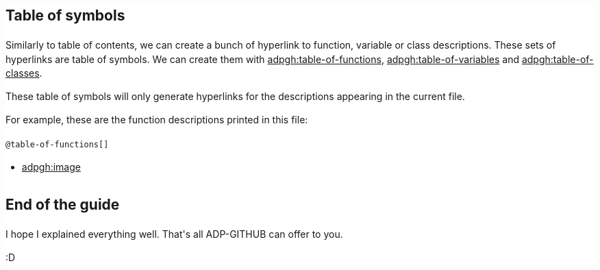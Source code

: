 <a id="TITLE:ADPGH-DOCS:TAG61"></a>
## Table of symbols

Similarly to table of contents\, we can create a bunch of hyperlink to function\, variable or class descriptions\. These sets of hyperlinks are table of symbols\. We can create them with [adpgh\:table\-of\-functions](//home/hectarea/common-lisp/adp-github/docs/scribble/user-guide.md#FUNCTION:ADP-GITHUB:TABLE-OF-FUNCTIONS)\, [adpgh\:table\-of\-variables](//home/hectarea/common-lisp/adp-github/docs/scribble/user-guide.md#FUNCTION:ADP-GITHUB:TABLE-OF-VARIABLES) and [adpgh\:table\-of\-classes](//home/hectarea/common-lisp/adp-github/docs/scribble/user-guide.md#FUNCTION:ADP-GITHUB:TABLE-OF-CLASSES)\.

These table of symbols will only generate hyperlinks for the descriptions appearing in the current file\.

For example\, these are the function descriptions printed in this file\:

`````text
@table-of-functions[]
`````

* [adpgh\:image](//home/hectarea/common-lisp/adp-github/docs/scribble/user-guide.md#FUNCTION:ADPGH-DOCS:TAG54)


<a id="TITLE:ADPGH-DOCS:TAG62"></a>
## End of the guide

I hope I explained everything well\. That\'s all ADP\-GITHUB can offer to you\.

\:D